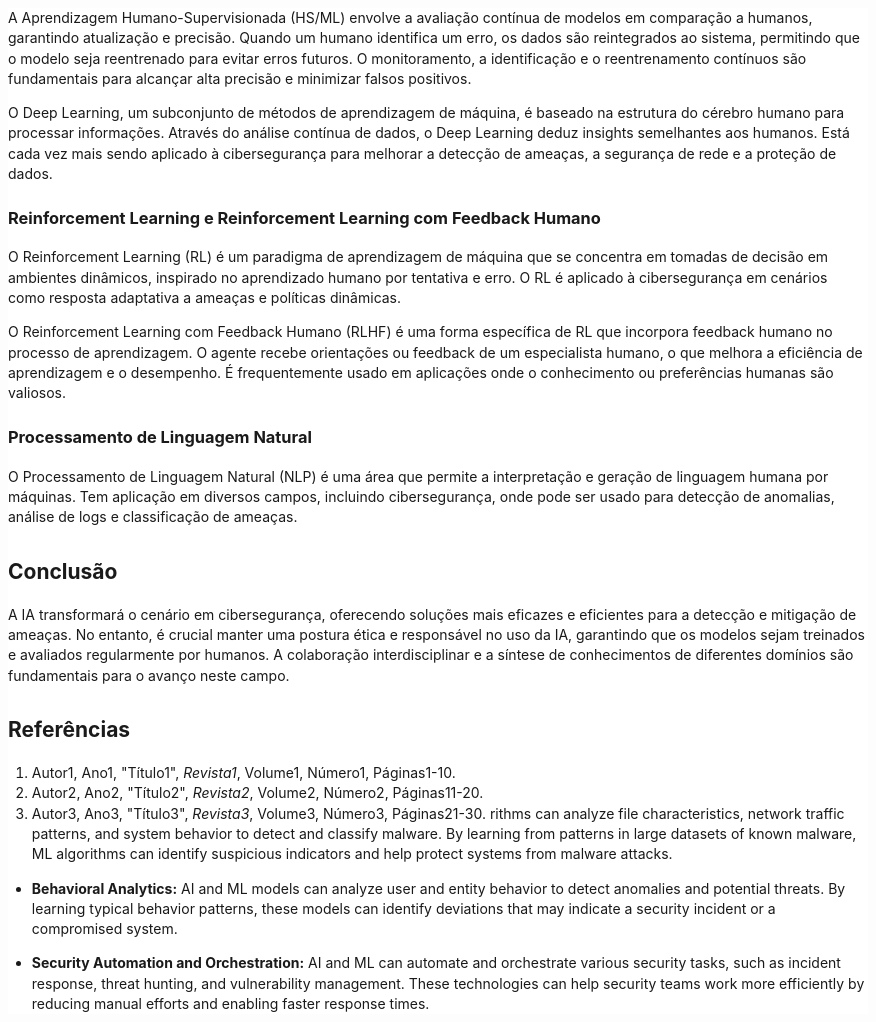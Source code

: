A Aprendizagem Humano-Supervisionada (HS/ML) envolve a avaliação contínua de modelos em comparação a humanos, garantindo atualização e precisão. Quando um humano identifica um erro, os dados são reintegrados ao sistema, permitindo que o modelo seja reentrenado para evitar erros futuros. O monitoramento, a identificação e o reentrenamento contínuos são fundamentais para alcançar alta precisão e minimizar falsos positivos.

O Deep Learning, um subconjunto de métodos de aprendizagem de máquina, é baseado na estrutura do cérebro humano para processar informações. Através do análise contínua de dados, o Deep Learning deduz insights semelhantes aos humanos. Está cada vez mais sendo aplicado à cibersegurança para melhorar a detecção de ameaças, a segurança de rede e a proteção de dados.

### Reinforcement Learning e Reinforcement Learning com Feedback Humano

O Reinforcement Learning (RL) é um paradigma de aprendizagem de máquina que se concentra em tomadas de decisão em ambientes dinâmicos, inspirado no aprendizado humano por tentativa e erro. O RL é aplicado à cibersegurança em cenários como resposta adaptativa a ameaças e políticas dinâmicas.

O Reinforcement Learning com Feedback Humano (RLHF) é uma forma específica de RL que incorpora feedback humano no processo de aprendizagem. O agente recebe orientações ou feedback de um especialista humano, o que melhora a eficiência de aprendizagem e o desempenho. É frequentemente usado em aplicações onde o conhecimento ou preferências humanas são valiosos.

### Processamento de Linguagem Natural

O Processamento de Linguagem Natural (NLP) é uma área que permite a interpretação e geração de linguagem humana por máquinas. Tem aplicação em diversos campos, incluindo cibersegurança, onde pode ser usado para detecção de anomalias, análise de logs e classificação de ameaças.

## Conclusão

A IA transformará o cenário em cibersegurança, oferecendo soluções mais eficazes e eficientes para a detecção e mitigação de ameaças. No entanto, é crucial manter uma postura ética e responsável no uso da IA, garantindo que os modelos sejam treinados e avaliados regularmente por humanos. A colaboração interdisciplinar e a síntese de conhecimentos de diferentes domínios são fundamentais para o avanço neste campo.

## Referências

1. Autor1, Ano1, "Título1", *Revista1*, Volume1, Número1, Páginas1-10.
2. Autor2, Ano2, "Título2", *Revista2*, Volume2, Número2, Páginas11-20.
3. Autor3, Ano3, "Título3", *Revista3*, Volume3, Número3, Páginas21-30.
rithms can analyze file characteristics, network traffic patterns, and system behavior to detect and classify malware. By learning from patterns in large datasets of known malware, ML algorithms can identify suspicious indicators and help protect systems from malware attacks.

- **Behavioral Analytics:** AI and ML models can analyze user and entity behavior to detect anomalies and potential threats. By learning typical behavior patterns, these models can identify deviations that may indicate a security incident or a compromised system.

- **Security Automation and Orchestration:** AI and ML can automate and orchestrate various security tasks, such as incident response, threat hunting, and vulnerability management. These technologies can help security teams work more efficiently by reducing manual efforts and enabling faster response times.
